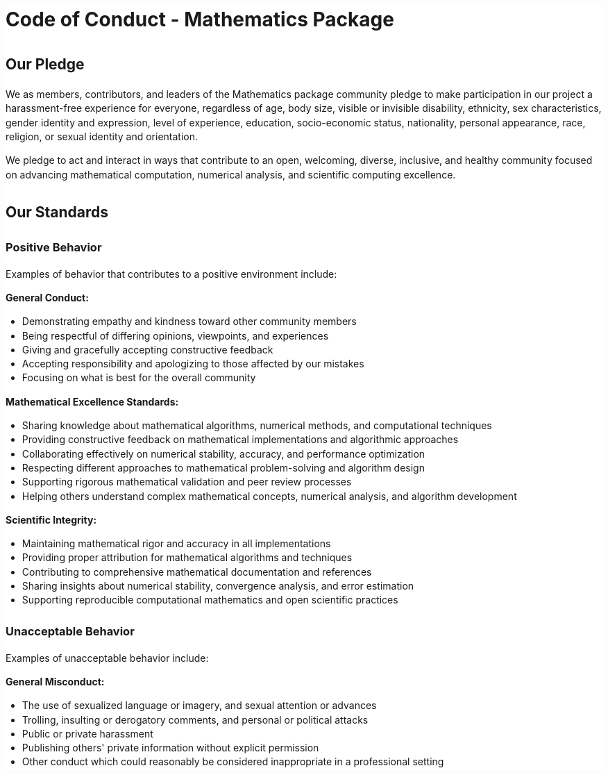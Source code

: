 # Code of Conduct - Mathematics Package

## Our Pledge

We as members, contributors, and leaders of the Mathematics package community pledge to make participation in our project a harassment-free experience for everyone, regardless of age, body size, visible or invisible disability, ethnicity, sex characteristics, gender identity and expression, level of experience, education, socio-economic status, nationality, personal appearance, race, religion, or sexual identity and orientation.

We pledge to act and interact in ways that contribute to an open, welcoming, diverse, inclusive, and healthy community focused on advancing mathematical computation, numerical analysis, and scientific computing excellence.

## Our Standards

### Positive Behavior

Examples of behavior that contributes to a positive environment include:

**General Conduct:**
- Demonstrating empathy and kindness toward other community members
- Being respectful of differing opinions, viewpoints, and experiences
- Giving and gracefully accepting constructive feedback
- Accepting responsibility and apologizing to those affected by our mistakes
- Focusing on what is best for the overall community

**Mathematical Excellence Standards:**
- Sharing knowledge about mathematical algorithms, numerical methods, and computational techniques
- Providing constructive feedback on mathematical implementations and algorithmic approaches
- Collaborating effectively on numerical stability, accuracy, and performance optimization
- Respecting different approaches to mathematical problem-solving and algorithm design
- Supporting rigorous mathematical validation and peer review processes
- Helping others understand complex mathematical concepts, numerical analysis, and algorithm development

**Scientific Integrity:**
- Maintaining mathematical rigor and accuracy in all implementations
- Providing proper attribution for mathematical algorithms and techniques
- Contributing to comprehensive mathematical documentation and references
- Sharing insights about numerical stability, convergence analysis, and error estimation
- Supporting reproducible computational mathematics and open scientific practices

### Unacceptable Behavior

Examples of unacceptable behavior include:

**General Misconduct:**
- The use of sexualized language or imagery, and sexual attention or advances
- Trolling, insulting or derogatory comments, and personal or political attacks
- Public or private harassment
- Publishing others' private information without explicit permission
- Other conduct which could reasonably be considered inappropriate in a professional setting
